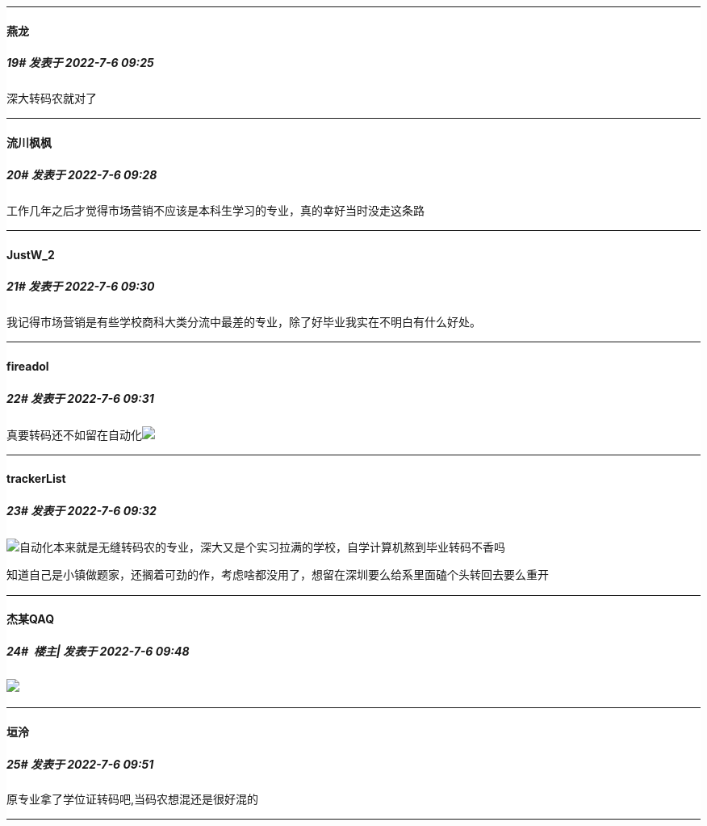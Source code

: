*****

####  燕龙  
##### 19#       发表于 2022-7-6 09:25

深大转码农就对了

*****

####  流川枫枫  
##### 20#       发表于 2022-7-6 09:28

工作几年之后才觉得市场营销不应该是本科生学习的专业，真的幸好当时没走这条路

*****

####  JustW_2  
##### 21#       发表于 2022-7-6 09:30

我记得市场营销是有些学校商科大类分流中最差的专业，除了好毕业我实在不明白有什么好处。

*****

####  fireadol  
##### 22#       发表于 2022-7-6 09:31

真要转码还不如留在自动化<img src="https://static.saraba1st.com/image/smiley/face2017/018.png" referrerpolicy="no-referrer">

*****

####  trackerList  
##### 23#       发表于 2022-7-6 09:32

<img src="https://static.saraba1st.com/image/smiley/face2017/004.gif" referrerpolicy="no-referrer">自动化本来就是无缝转码农的专业，深大又是个实习拉满的学校，自学计算机熬到毕业转码不香吗

知道自己是小镇做题家，还搁着可劲的作，考虑啥都没用了，想留在深圳要么给系里面磕个头转回去要么重开

*****

####  杰某QAQ  
##### 24#         楼主| 发表于 2022-7-6 09:48

<img src="https://static.saraba1st.com/image/smiley/face2017/152.png" referrerpolicy="no-referrer">

*****

####  垣泠  
##### 25#       发表于 2022-7-6 09:51

原专业拿了学位证转码吧,当码农想混还是很好混的

*****
